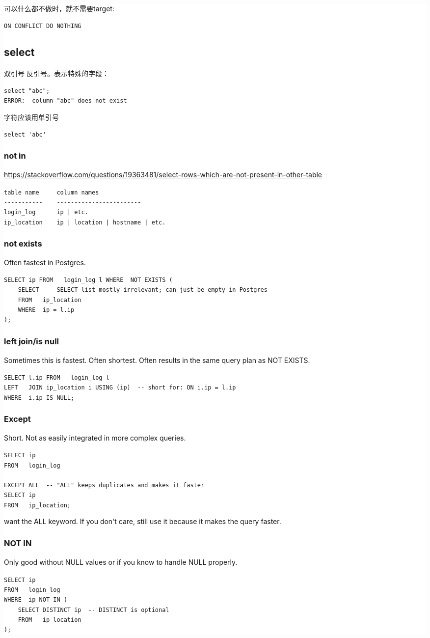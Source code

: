可以什么都不做时，就不需要target:

    ON CONFLICT DO NOTHING

## select 
双引号 反引号。表示特殊的字段：

    select "abc";
    ERROR:  column "abc" does not exist

字符应该用单引号

    select 'abc'

### not in
https://stackoverflow.com/questions/19363481/select-rows-which-are-not-present-in-other-table

    table name     column names
    -----------    ------------------------
    login_log      ip | etc.
    ip_location    ip | location | hostname | etc.

### not exists
Often fastest in Postgres.

    SELECT ip FROM   login_log l WHERE  NOT EXISTS (
        SELECT  -- SELECT list mostly irrelevant; can just be empty in Postgres
        FROM   ip_location
        WHERE  ip = l.ip
    );

### left join/is null
Sometimes this is fastest. Often shortest. Often results in the same query plan as NOT EXISTS.


    SELECT l.ip FROM   login_log l 
    LEFT   JOIN ip_location i USING (ip)  -- short for: ON i.ip = l.ip
    WHERE  i.ip IS NULL;

### Except
Short. Not as easily integrated in more complex queries.

    SELECT ip 
    FROM   login_log

    EXCEPT ALL  -- "ALL" keeps duplicates and makes it faster
    SELECT ip
    FROM   ip_location;

 want the ALL keyword. If you don't care, still use it because it makes the query faster.

### NOT IN
Only good without NULL values or if you know to handle NULL properly. 

    SELECT ip 
    FROM   login_log
    WHERE  ip NOT IN (
        SELECT DISTINCT ip  -- DISTINCT is optional
        FROM   ip_location
    );

